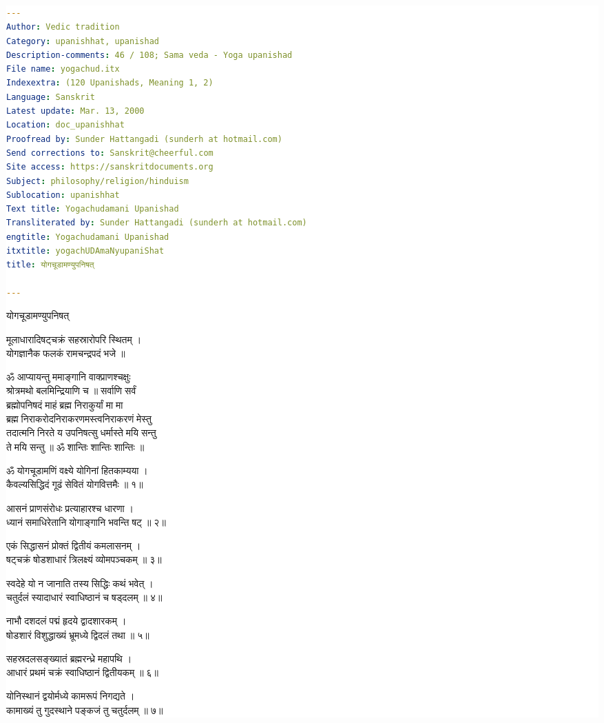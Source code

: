 ```yaml
---
Author: Vedic tradition
Category: upanishhat, upanishad
Description-comments: 46 / 108; Sama veda - Yoga upanishad
File name: yogachud.itx
Indexextra: (120 Upanishads, Meaning 1, 2)
Language: Sanskrit
Latest update: Mar. 13, 2000
Location: doc_upanishhat
Proofread by: Sunder Hattangadi (sunderh at hotmail.com)
Send corrections to: Sanskrit@cheerful.com
Site access: https://sanskritdocuments.org
Subject: philosophy/religion/hinduism
Sublocation: upanishhat
Text title: Yogachudamani Upanishad
Transliterated by: Sunder Hattangadi (sunderh at hotmail.com)
engtitle: Yogachudamani Upanishad
itxtitle: yogachUDAmaNyupaniShat
title: योगचूडामण्युपनिषत्

---
```

  
 योगचूडामण्युपनिषत्   
  
मूलाधारादिषट्चक्रं सहस्रारोपरि स्थितम् ।  
योगज्ञानैक फलकं रामचन्द्रपदं भजे ॥  
  
ॐ आप्यायन्तु ममाङ्गानि वाक्प्राणश्चक्षुः  
श्रोत्रमथो बलमिन्द्रियाणि च ॥ सर्वाणि सर्वं  
ब्रह्मोपनिषदं माहं ब्रह्म निराकुर्यां मा मा  
ब्रह्म निराकरोदनिराकरणमस्त्वनिराकरणं मेस्तु  
तदात्मनि निरते य उपनिषत्सु धर्मास्ते मयि सन्तु  
ते मयि सन्तु ॥ ॐ शान्तिः शान्तिः शान्तिः ॥  
  
ॐ योगचूडामणिं वक्ष्ये योगिनां हितकाम्यया ।  
कैवल्यसिद्धिदं गूढं सेवितं योगवित्तमैः ॥ १॥  
  
आसनं प्राणसंरोधः प्रत्याहारश्च धारणा ।  
ध्यानं समाधिरेतानि योगाङ्गानि भवन्ति षट् ॥ २॥  
  
एकं सिद्धासनं प्रोक्तं द्वितीयं कमलासनम् ।  
षट्चक्रं षोडशाधारं त्रिलक्ष्यं व्योमपञ्चकम् ॥ ३॥  
  
स्वदेहे यो न जानाति तस्य सिद्धिः कथं भवेत् ।  
चतुर्दलं स्यादाधारं स्वाधिष्ठानं च षड्दलम् ॥ ४॥  
  
नाभौ दशदलं पद्मं हृदये द्वादशारकम् ।  
षोडशारं विशुद्धाख्यं भ्रूमध्ये द्विदलं तथा ॥ ५॥  
  
सहस्रदलसङ्ख्यातं ब्रह्मरन्ध्रे महापथि ।  
आधारं प्रथमं चक्रं स्वाधिष्ठानं द्वितीयकम् ॥ ६॥  
  
योनिस्थानं द्वयोर्मध्ये कामरूपं निगद्यते ।  
कामाख्यं तु गुदस्थाने पङ्कजं तु चतुर्दलम् ॥ ७॥  
  
